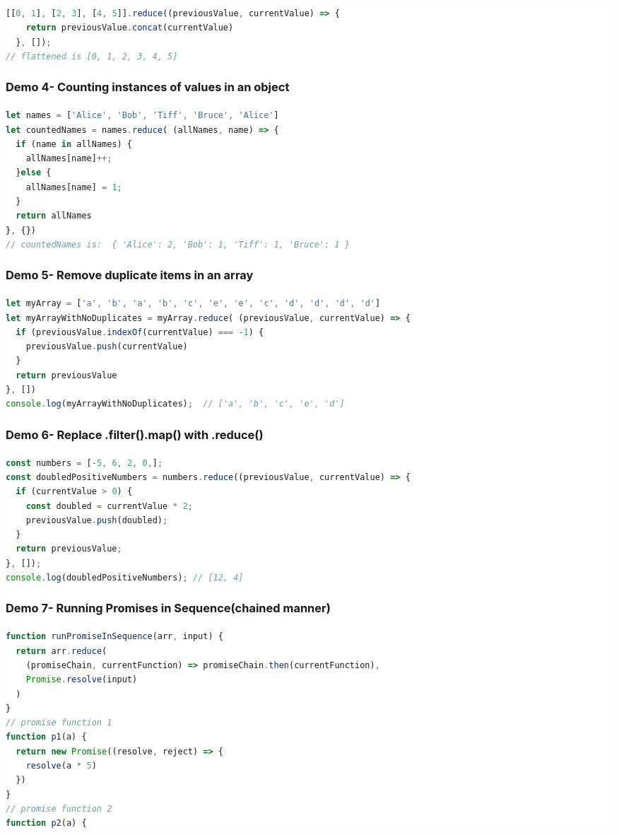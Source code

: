```javascript
[[0, 1], [2, 3], [4, 5]].reduce((previousValue, currentValue) => {
    return previousValue.concat(currentValue)
  }, []);
// flattened is [0, 1, 2, 3, 4, 5]
```

### Demo 4- Counting instances of values in an object

```javascript
let names = ['Alice', 'Bob', 'Tiff', 'Bruce', 'Alice']
let countedNames = names.reduce( (allNames, name) => {
  if (name in allNames) {
    allNames[name]++;
  }else {
    allNames[name] = 1;
  }
  return allNames
}, {})
// countedNames is:  { 'Alice': 2, 'Bob': 1, 'Tiff': 1, 'Bruce': 1 }
```

### Demo 5- Remove duplicate items in an array

```javascript
let myArray = ['a', 'b', 'a', 'b', 'c', 'e', 'e', 'c', 'd', 'd', 'd', 'd']
let myArrayWithNoDuplicates = myArray.reduce( (previousValue, currentValue) => {
  if (previousValue.indexOf(currentValue) === -1) {
    previousValue.push(currentValue)
  }
  return previousValue
}, [])
console.log(myArrayWithNoDuplicates);  // ['a', 'b', 'c', 'e', 'd']
```

### Demo 6- Replace .filter().map() with .reduce()

```javascript
const numbers = [-5, 6, 2, 0,];
const doubledPositiveNumbers = numbers.reduce((previousValue, currentValue) => {
  if (currentValue > 0) {
    const doubled = currentValue * 2;
    previousValue.push(doubled);
  }
  return previousValue;
}, []);
console.log(doubledPositiveNumbers); // [12, 4]
```

### Demo 7- Running Promises in Sequence(chained manner)

```javascript
function runPromiseInSequence(arr, input) {
  return arr.reduce(
    (promiseChain, currentFunction) => promiseChain.then(currentFunction),
    Promise.resolve(input)
  )
}
// promise function 1
function p1(a) {
  return new Promise((resolve, reject) => {
    resolve(a * 5)
  })
}
// promise function 2
function p2(a) {
```